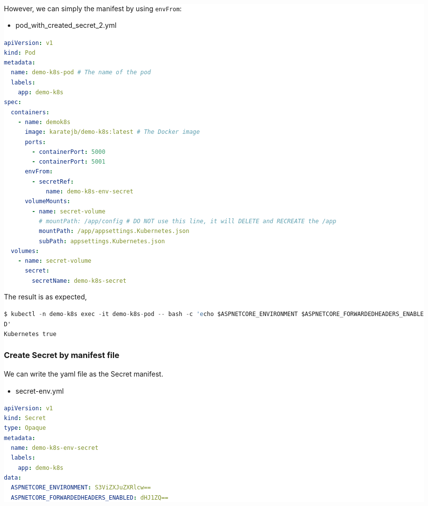 

However, we can simply the manifest by using `envFrom`:

- pod_with_created_secret_2.yml

```yaml
apiVersion: v1
kind: Pod
metadata:
  name: demo-k8s-pod # The name of the pod
  labels:
    app: demo-k8s
spec:
  containers:
    - name: demok8s
      image: karatejb/demo-k8s:latest # The Docker image
      ports:
        - containerPort: 5000
        - containerPort: 5001
      envFrom:
        - secretRef:
            name: demo-k8s-env-secret
      volumeMounts:
        - name: secret-volume
          # mountPath: /app/config # DO NOT use this line, it will DELETE and RECREATE the /app
          mountPath: /app/appsettings.Kubernetes.json
          subPath: appsettings.Kubernetes.json
  volumes:
    - name: secret-volume
      secret:
        secretName: demo-k8s-secret
```


The result is as expected,

```s
$ kubectl -n demo-k8s exec -it demo-k8s-pod -- bash -c 'echo $ASPNETCORE_ENVIRONMENT $ASPNETCORE_FORWARDEDHEADERS_ENABLED'
Kubernetes true
```


### Create Secret by manifest file

We can write the yaml file as the Secret manifest.

- secret-env.yml

```yaml
apiVersion: v1
kind: Secret
type: Opaque
metadata:
  name: demo-k8s-env-secret
  labels:
    app: demo-k8s
data:
  ASPNETCORE_ENVIRONMENT: S3ViZXJuZXRlcw==
  ASPNETCORE_FORWARDEDHEADERS_ENABLED: dHJ1ZQ==
```
